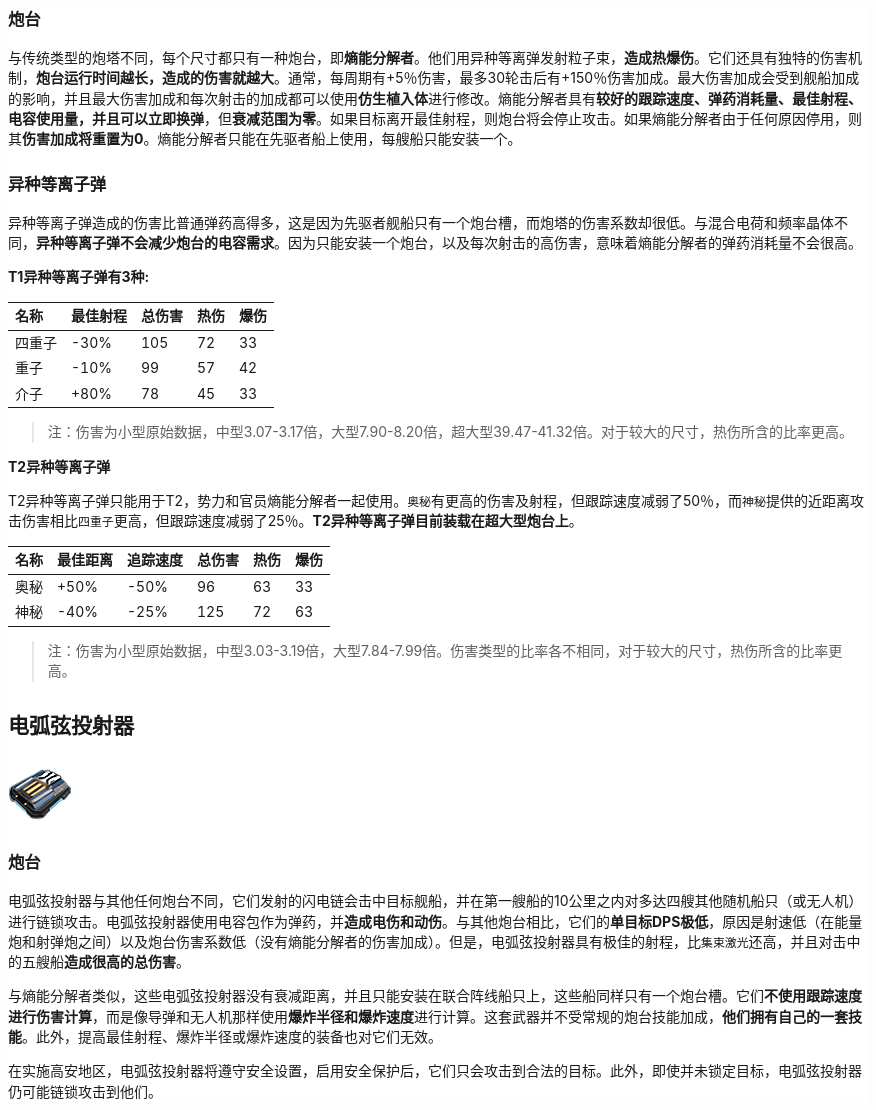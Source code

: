 ### 炮台

与传统类型的炮塔不同，每个尺寸都只有一种炮台，即**熵能分解者**。他们用异种等离弹发射粒子束，**造成热爆伤**。它们还具有独特的伤害机制，**炮台运行时间越长，造成的伤害就越大**。通常，每周期有+5％伤害，最多30轮击后有+150％伤害加成。最大伤害加成会受到舰船加成的影响，并且最大伤害加成和每次射击的加成都可以使用**仿生植入体**进行修改。熵能分解者具有**较好的跟踪速度、弹药消耗量、最佳射程、电容使用量，并且可以立即换弹**，但**衰减范围为零**。如果目标离开最佳射程，则炮台将会停止攻击。如果熵能分解者由于任何原因停用，则其**伤害加成将重置为0**。熵能分解者只能在先驱者船上使用，每艘船只能安装一个。

### 异种等离子弹

异种等离子弹造成的伤害比普通弹药高得多，这是因为先驱者舰船只有一个炮台槽，而炮塔的伤害系数却很低。与混合电荷和频率晶体不同，**异种等离子弹不会减少炮台的电容需求**。因为只能安装一个炮台，以及每次射击的高伤害，意味着熵能分解者的弹药消耗量不会很高。

**T1异种等离子弹有3种:**

| 名称 | 最佳射程 | 总伤害 | 热伤 | 爆伤 |
| :--- | :--- | :--- | :--- | :--- |
| 四重子 | -30% | 105 | 72 | 33 |
| 重子 | -10% | 99 | 57 | 42 |
| 介子 | +80% | 78 | 45 | 33 |

> 注：伤害为小型原始数据，中型3.07-3.17倍，大型7.90-8.20倍，超大型39.47-41.32倍。对于较大的尺寸，热伤所含的比率更高。

**T2异种等离子弹**

T2异种等离子弹只能用于T2，势力和官员熵能分解者一起使用。`奥秘`有更高的伤害及射程，但跟踪速度减弱了50％，而`神秘`提供的近距离攻击伤害相比`四重子`更高，但跟踪速度减弱了25％。**T2异种等离子弹目前装载在超大型炮台上**。

| 名称 | 最佳距离 | 追踪速度 | 总伤害 | 热伤 | 爆伤 |
| :--- | :--- | :--- | :--- | :--- | :--- |
| 奥秘 | +50% | -50% | 96 | 63 | 33 |
| 神秘 | -40% | -25% | 125 | 72 | 63 |

> 注：伤害为小型原始数据，中型3.03-3.19倍，大型7.84-7.99倍。伤害类型的比率各不相同，对于较大的尺寸，热伤所含的比率更高。

## 电弧弦投射器

![](../../../.gitbook/assets/icon_turret_vorton_projector_large.png)

### 炮台

电弧弦投射器与其他任何炮台不同，它们发射的闪电链会击中目标舰船，并在第一艘船的10公里之内对多达四艘其他随机船只（或无人机）进行链锁攻击。电弧弦投射器使用电容包作为弹药，并**造成电伤和动伤**。与其他炮台相比，它们的**单目标DPS极低**，原因是射速低（在能量炮和射弹炮之间）以及炮台伤害系数低（没有熵能分解者的伤害加成）。但是，电弧弦投射器具有极佳的射程，比`集束激光`还高，并且对击中的五艘船**造成很高的总伤害**。

与熵能分解者类似，这些电弧弦投射器没有衰减距离，并且只能安装在联合阵线船只上，这些船同样只有一个炮台槽。它们**不使用跟踪速度进行伤害计算**，而是像导弹和无人机那样使用**爆炸半径和爆炸速度**进行计算。这套武器并不受常规的炮台技能加成，**他们拥有自己的一套技能**。此外，提高最佳射程、爆炸半径或爆炸速度的装备也对它们无效。

在实施高安地区，电弧弦投射器将遵守安全设置，启用安全保护后，它们只会攻击到合法的目标。此外，即使并未锁定目标，电弧弦投射器仍可能链锁攻击到他们。
